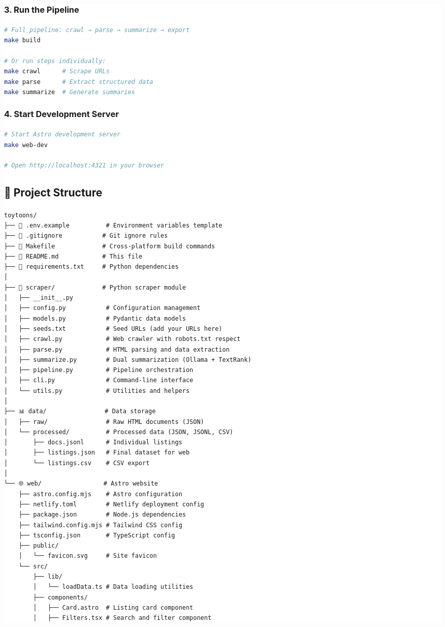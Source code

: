 ### 3. Run the Pipeline

```bash
# Full pipeline: crawl → parse → summarize → export
make build

# Or run steps individually:
make crawl      # Scrape URLs
make parse      # Extract structured data  
make summarize  # Generate summaries
```

### 4. Start Development Server

```bash
# Start Astro development server
make web-dev

# Open http://localhost:4321 in your browser
```

## 📁 Project Structure

```
toytoons/
├── 📄 .env.example          # Environment variables template
├── 📄 .gitignore           # Git ignore rules
├── 📄 Makefile             # Cross-platform build commands
├── 📄 README.md            # This file
├── 📄 requirements.txt     # Python dependencies
│
├── 🐍 scraper/             # Python scraper module
│   ├── __init__.py
│   ├── config.py           # Configuration management
│   ├── models.py           # Pydantic data models
│   ├── seeds.txt           # Seed URLs (add your URLs here)
│   ├── crawl.py            # Web crawler with robots.txt respect
│   ├── parse.py            # HTML parsing and data extraction
│   ├── summarize.py        # Dual summarization (Ollama + TextRank)
│   ├── pipeline.py         # Pipeline orchestration
│   ├── cli.py              # Command-line interface
│   └── utils.py            # Utilities and helpers
│
├── 📊 data/                # Data storage
│   ├── raw/                # Raw HTML documents (JSON)
│   └── processed/          # Processed data (JSON, JSONL, CSV)
│       ├── docs.jsonl      # Individual listings
│       ├── listings.json   # Final dataset for web
│       └── listings.csv    # CSV export
│
└── 🌐 web/                 # Astro website
    ├── astro.config.mjs    # Astro configuration
    ├── netlify.toml        # Netlify deployment config
    ├── package.json        # Node.js dependencies
    ├── tailwind.config.mjs # Tailwind CSS config
    ├── tsconfig.json       # TypeScript config
    ├── public/
    │   └── favicon.svg     # Site favicon
    └── src/
        ├── lib/
        │   └── loadData.ts # Data loading utilities
        ├── components/
        │   ├── Card.astro  # Listing card component
        │   ├── Filters.tsx # Search and filter component
```